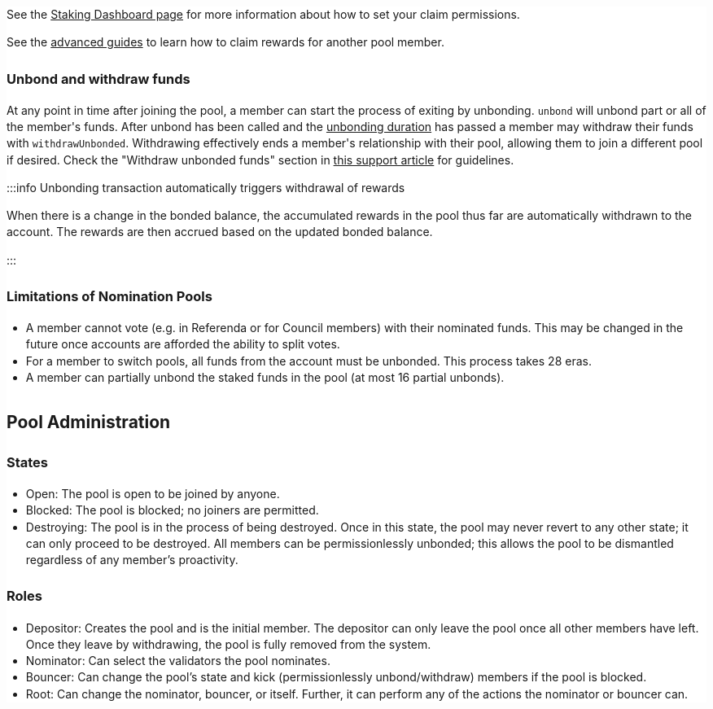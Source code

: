 See the [Staking Dashboard page](../general/staking-dashboard.md#pools) for more information about
how to set your claim permissions.

See the [advanced guides](./learn-guides-staking-pools.md#claim-rewards-for-other-pool-members) to
learn how to claim rewards for another pool member.

### Unbond and withdraw funds

At any point in time after joining the pool, a member can start the process of exiting by unbonding.
`unbond` will unbond part or all of the member's funds. After unbond has been called and the
[unbonding duration](../general/chain-state-values.md#unbonding-duration) has passed a member may
withdraw their funds with `withdrawUnbonded`. Withdrawing effectively ends a member's relationship
with their pool, allowing them to join a different pool if desired. Check the "Withdraw unbonded
funds" section in
[this support article](https://support.polkadot.network/support/solutions/articles/65000181401-how-to-join-nomination-pools)
for guidelines.

:::info Unbonding transaction automatically triggers withdrawal of rewards

When there is a change in the bonded balance, the accumulated rewards in the pool thus far are
automatically withdrawn to the account. The rewards are then accrued based on the updated bonded
balance.

:::

### Limitations of Nomination Pools

- A member cannot vote (e.g. in Referenda or for Council members) with their nominated funds. This
  may be changed in the future once accounts are afforded the ability to split votes.
- For a member to switch pools, all funds from the account must be unbonded. This process takes 28
  eras.
- A member can partially unbond the staked funds in the pool (at most 16 partial unbonds).

## Pool Administration

### States

- Open: The pool is open to be joined by anyone.
- Blocked: The pool is blocked; no joiners are permitted.
- Destroying: The pool is in the process of being destroyed. Once in this state, the pool may never
  revert to any other state; it can only proceed to be destroyed. All members can be
  permissionlessly unbonded; this allows the pool to be dismantled regardless of any member’s
  proactivity.

### Roles

- Depositor: Creates the pool and is the initial member. The depositor can only leave the pool once
  all other members have left. Once they leave by withdrawing, the pool is fully removed from the
  system.
- Nominator: Can select the validators the pool nominates.
- Bouncer: Can change the pool’s state and kick (permissionlessly unbond/withdraw) members if the
  pool is blocked.
- Root: Can change the nominator, bouncer, or itself. Further, it can perform any of the actions the
  nominator or bouncer can.
